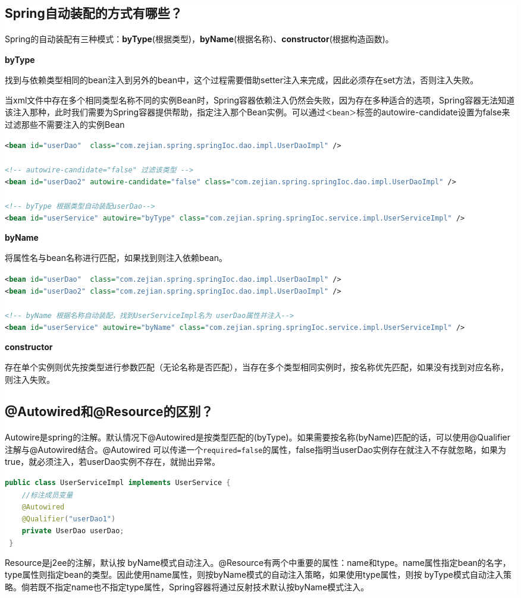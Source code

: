 ## Spring自动装配的方式有哪些？

Spring的自动装配有三种模式：**byType**(根据类型)，**byName**(根据名称)、**constructor**(根据构造函数)。

**byType**

找到与依赖类型相同的bean注入到另外的bean中，这个过程需要借助setter注入来完成，因此必须存在set方法，否则注入失败。

当xml文件中存在多个相同类型名称不同的实例Bean时，Spring容器依赖注入仍然会失败，因为存在多种适合的选项，Spring容器无法知道该注入那种，此时我们需要为Spring容器提供帮助，指定注入那个Bean实例。可以通过`＜bean＞`标签的autowire-candidate设置为false来过滤那些不需要注入的实例Bean

```xml
<bean id="userDao"  class="com.zejian.spring.springIoc.dao.impl.UserDaoImpl" />

<!-- autowire-candidate="false" 过滤该类型 -->
<bean id="userDao2" autowire-candidate="false" class="com.zejian.spring.springIoc.dao.impl.UserDaoImpl" />

<!-- byType 根据类型自动装配userDao-->
<bean id="userService" autowire="byType" class="com.zejian.spring.springIoc.service.impl.UserServiceImpl" />
```

**byName**

将属性名与bean名称进行匹配，如果找到则注入依赖bean。

```xml
<bean id="userDao"  class="com.zejian.spring.springIoc.dao.impl.UserDaoImpl" />
<bean id="userDao2" class="com.zejian.spring.springIoc.dao.impl.UserDaoImpl" />

<!-- byName 根据名称自动装配，找到UserServiceImpl名为 userDao属性并注入-->
<bean id="userService" autowire="byName" class="com.zejian.spring.springIoc.service.impl.UserServiceImpl" />
```

**constructor**

存在单个实例则优先按类型进行参数匹配（无论名称是否匹配），当存在多个类型相同实例时，按名称优先匹配，如果没有找到对应名称，则注入失败。

## @Autowired和@Resource的区别？

Autowire是spring的注解。默认情况下@Autowired是按类型匹配的(byType)。如果需要按名称(byName)匹配的话，可以使用@Qualifier注解与@Autowired结合。@Autowired 可以传递一个`required=false`的属性，false指明当userDao实例存在就注入不存就忽略，如果为true，就必须注入，若userDao实例不存在，就抛出异常。

```java
public class UserServiceImpl implements UserService {
    //标注成员变量
    @Autowired
    @Qualifier("userDao1")
    private UserDao userDao;   
 }
```

Resource是j2ee的注解，默认按 byName模式自动注入。@Resource有两个中重要的属性：name和type。name属性指定bean的名字，type属性则指定bean的类型。因此使用name属性，则按byName模式的自动注入策略，如果使用type属性，则按 byType模式自动注入策略。倘若既不指定name也不指定type属性，Spring容器将通过反射技术默认按byName模式注入。
